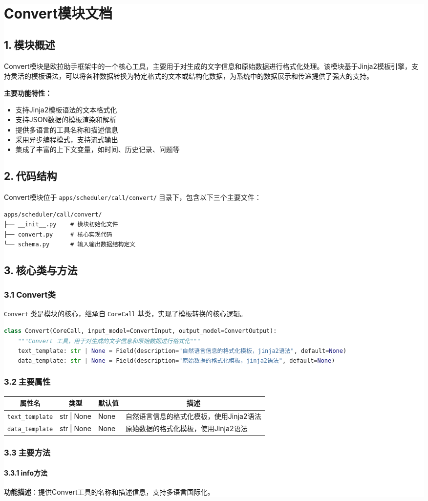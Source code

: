 # Convert模块文档

## 1. 模块概述

Convert模块是欧拉助手框架中的一个核心工具，主要用于对生成的文字信息和原始数据进行格式化处理。该模块基于Jinja2模板引擎，支持灵活的模板语法，可以将各种数据转换为特定格式的文本或结构化数据，为系统中的数据展示和传递提供了强大的支持。

**主要功能特性：**
- 支持Jinja2模板语法的文本格式化
- 支持JSON数据的模板渲染和解析
- 提供多语言的工具名称和描述信息
- 采用异步编程模式，支持流式输出
- 集成了丰富的上下文变量，如时间、历史记录、问题等

## 2. 代码结构

Convert模块位于 `apps/scheduler/call/convert/` 目录下，包含以下三个主要文件：

```text
apps/scheduler/call/convert/
├── __init__.py    # 模块初始化文件
├── convert.py     # 核心实现代码
└── schema.py      # 输入输出数据结构定义
```

## 3. 核心类与方法

### 3.1 Convert类

`Convert` 类是模块的核心，继承自 `CoreCall` 基类，实现了模板转换的核心逻辑。

```python
class Convert(CoreCall, input_model=ConvertInput, output_model=ConvertOutput):
    """Convert 工具，用于对生成的文字信息和原始数据进行格式化"""
    text_template: str | None = Field(description="自然语言信息的格式化模板，jinja2语法", default=None)
    data_template: str | None = Field(description="原始数据的格式化模板，jinja2语法", default=None)
```

### 3.2 主要属性

| 属性名 | 类型 | 默认值 | 描述 |
|--------|------|--------|------|
| `text_template` | str \| None | None | 自然语言信息的格式化模板，使用Jinja2语法 |
| `data_template` | str \| None | None | 原始数据的格式化模板，使用Jinja2语法 |

### 3.3 主要方法

#### 3.3.1 info方法

**功能描述**：提供Convert工具的名称和描述信息，支持多语言国际化。
